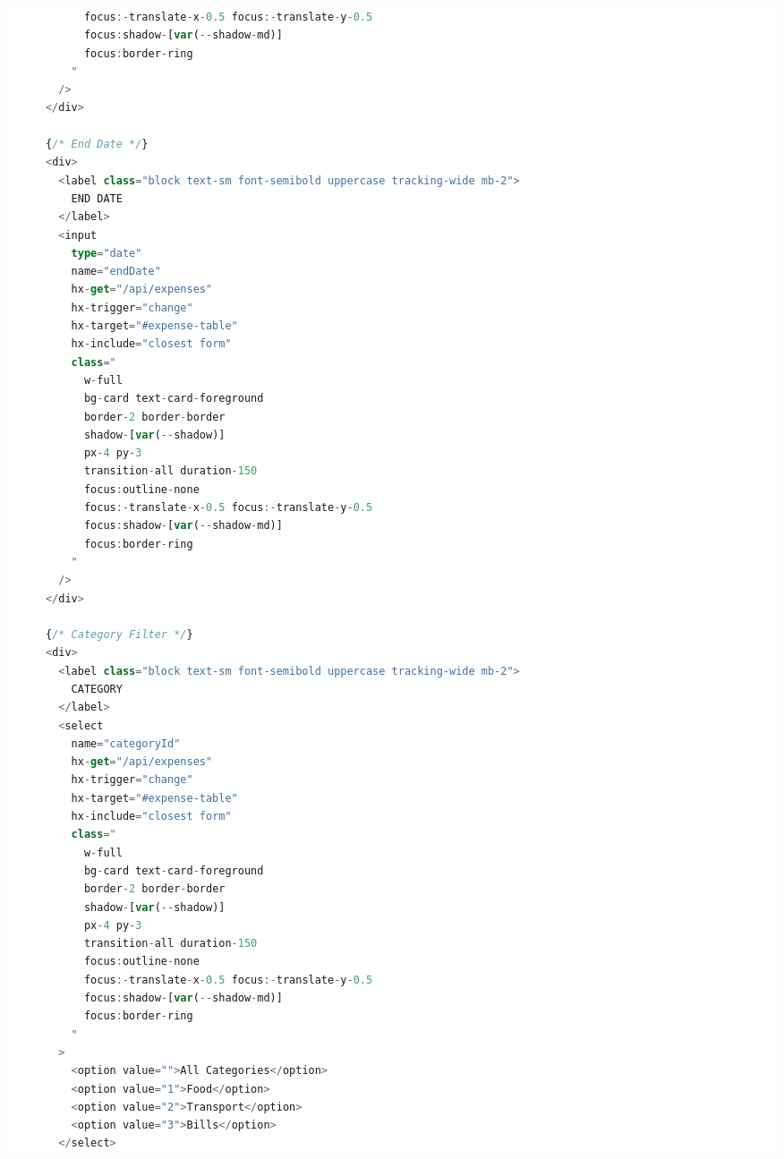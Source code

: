 ```typescript
            focus:-translate-x-0.5 focus:-translate-y-0.5
            focus:shadow-[var(--shadow-md)]
            focus:border-ring
          "
        />
      </div>

      {/* End Date */}
      <div>
        <label class="block text-sm font-semibold uppercase tracking-wide mb-2">
          END DATE
        </label>
        <input
          type="date"
          name="endDate"
          hx-get="/api/expenses"
          hx-trigger="change"
          hx-target="#expense-table"
          hx-include="closest form"
          class="
            w-full
            bg-card text-card-foreground
            border-2 border-border
            shadow-[var(--shadow)]
            px-4 py-3
            transition-all duration-150
            focus:outline-none
            focus:-translate-x-0.5 focus:-translate-y-0.5
            focus:shadow-[var(--shadow-md)]
            focus:border-ring
          "
        />
      </div>

      {/* Category Filter */}
      <div>
        <label class="block text-sm font-semibold uppercase tracking-wide mb-2">
          CATEGORY
        </label>
        <select
          name="categoryId"
          hx-get="/api/expenses"
          hx-trigger="change"
          hx-target="#expense-table"
          hx-include="closest form"
          class="
            w-full
            bg-card text-card-foreground
            border-2 border-border
            shadow-[var(--shadow)]
            px-4 py-3
            transition-all duration-150
            focus:outline-none
            focus:-translate-x-0.5 focus:-translate-y-0.5
            focus:shadow-[var(--shadow-md)]
            focus:border-ring
          "
        >
          <option value="">All Categories</option>
          <option value="1">Food</option>
          <option value="2">Transport</option>
          <option value="3">Bills</option>
        </select>
```